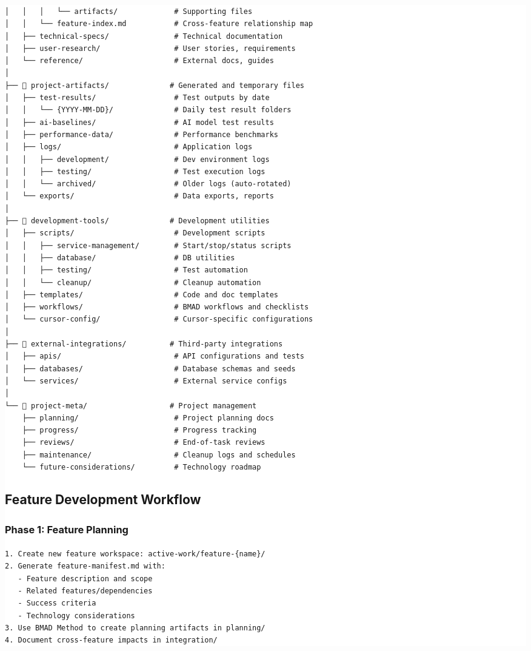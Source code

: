 ```
│   │   │   └── artifacts/             # Supporting files
│   │   └── feature-index.md           # Cross-feature relationship map
│   ├── technical-specs/               # Technical documentation
│   ├── user-research/                 # User stories, requirements
│   └── reference/                     # External docs, guides
│
├── 📁 project-artifacts/              # Generated and temporary files
│   ├── test-results/                  # Test outputs by date
│   │   └── {YYYY-MM-DD}/              # Daily test result folders
│   ├── ai-baselines/                  # AI model test results
│   ├── performance-data/              # Performance benchmarks
│   ├── logs/                          # Application logs
│   │   ├── development/               # Dev environment logs
│   │   ├── testing/                   # Test execution logs
│   │   └── archived/                  # Older logs (auto-rotated)
│   └── exports/                       # Data exports, reports
│
├── 📁 development-tools/              # Development utilities
│   ├── scripts/                       # Development scripts
│   │   ├── service-management/        # Start/stop/status scripts
│   │   ├── database/                  # DB utilities
│   │   ├── testing/                   # Test automation
│   │   └── cleanup/                   # Cleanup automation
│   ├── templates/                     # Code and doc templates
│   ├── workflows/                     # BMAD workflows and checklists
│   └── cursor-config/                 # Cursor-specific configurations
│
├── 📁 external-integrations/          # Third-party integrations
│   ├── apis/                          # API configurations and tests
│   ├── databases/                     # Database schemas and seeds
│   └── services/                      # External service configs
│
└── 📁 project-meta/                   # Project management
    ├── planning/                      # Project planning docs
    ├── progress/                      # Progress tracking
    ├── reviews/                       # End-of-task reviews
    ├── maintenance/                   # Cleanup logs and schedules
    └── future-considerations/         # Technology roadmap
```

## Feature Development Workflow

### Phase 1: Feature Planning
```
1. Create new feature workspace: active-work/feature-{name}/
2. Generate feature-manifest.md with:
   - Feature description and scope
   - Related features/dependencies
   - Success criteria
   - Technology considerations
3. Use BMAD Method to create planning artifacts in planning/
4. Document cross-feature impacts in integration/
```
